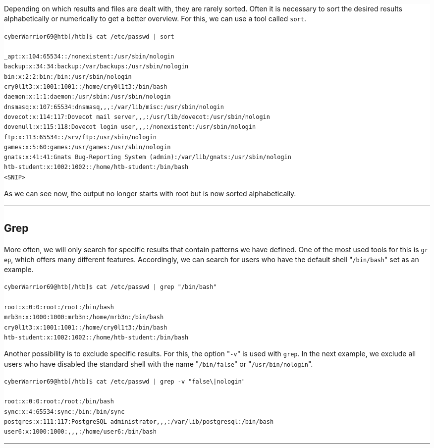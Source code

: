 Depending on which results and files are dealt with, they are rarely sorted. Often it is necessary to sort the desired results alphabetically or numerically to get a better overview. For this, we can use a tool called `sort`.

```shell-session
cyberWarrior69@htb[/htb]$ cat /etc/passwd | sort

_apt:x:104:65534::/nonexistent:/usr/sbin/nologin
backup:x:34:34:backup:/var/backups:/usr/sbin/nologin
bin:x:2:2:bin:/bin:/usr/sbin/nologin
cry0l1t3:x:1001:1001::/home/cry0l1t3:/bin/bash
daemon:x:1:1:daemon:/usr/sbin:/usr/sbin/nologin
dnsmasq:x:107:65534:dnsmasq,,,:/var/lib/misc:/usr/sbin/nologin
dovecot:x:114:117:Dovecot mail server,,,:/usr/lib/dovecot:/usr/sbin/nologin
dovenull:x:115:118:Dovecot login user,,,:/nonexistent:/usr/sbin/nologin
ftp:x:113:65534::/srv/ftp:/usr/sbin/nologin
games:x:5:60:games:/usr/games:/usr/sbin/nologin
gnats:x:41:41:Gnats Bug-Reporting System (admin):/var/lib/gnats:/usr/sbin/nologin
htb-student:x:1002:1002::/home/htb-student:/bin/bash
<SNIP>
```

As we can see now, the output no longer starts with root but is now sorted alphabetically.

---

## Grep

More often, we will only search for specific results that contain patterns we have defined. One of the most used tools for this is `grep`, which offers many different features. Accordingly, we can search for users who have the default shell "`/bin/bash`" set as an example.

```shell-session
cyberWarrior69@htb[/htb]$ cat /etc/passwd | grep "/bin/bash"

root:x:0:0:root:/root:/bin/bash
mrb3n:x:1000:1000:mrb3n:/home/mrb3n:/bin/bash
cry0l1t3:x:1001:1001::/home/cry0l1t3:/bin/bash
htb-student:x:1002:1002::/home/htb-student:/bin/bash
```

Another possibility is to exclude specific results. For this, the option "`-v`" is used with `grep`. In the next example, we exclude all users who have disabled the standard shell with the name "`/bin/false`" or "`/usr/bin/nologin`".

```shell-session
cyberWarrior69@htb[/htb]$ cat /etc/passwd | grep -v "false\|nologin"

root:x:0:0:root:/root:/bin/bash
sync:x:4:65534:sync:/bin:/bin/sync
postgres:x:111:117:PostgreSQL administrator,,,:/var/lib/postgresql:/bin/bash
user6:x:1000:1000:,,,:/home/user6:/bin/bash
```

---
